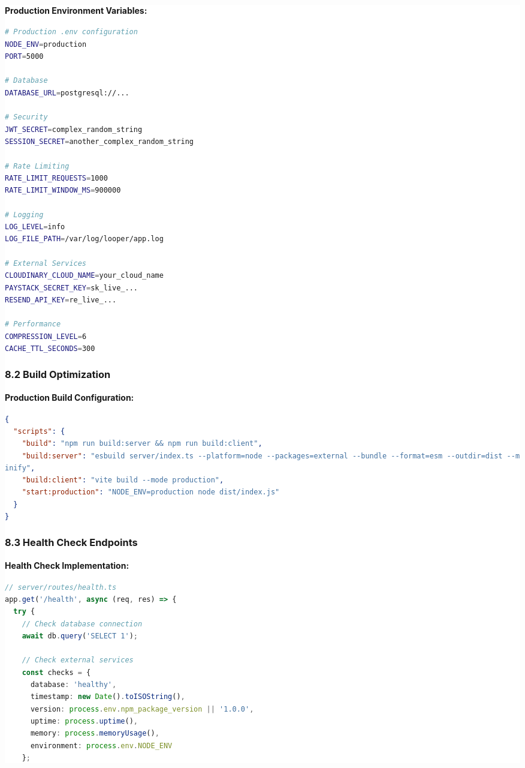 **Production Environment Variables:**
```bash
# Production .env configuration
NODE_ENV=production
PORT=5000

# Database
DATABASE_URL=postgresql://...

# Security
JWT_SECRET=complex_random_string
SESSION_SECRET=another_complex_random_string

# Rate Limiting
RATE_LIMIT_REQUESTS=1000
RATE_LIMIT_WINDOW_MS=900000

# Logging
LOG_LEVEL=info
LOG_FILE_PATH=/var/log/looper/app.log

# External Services
CLOUDINARY_CLOUD_NAME=your_cloud_name
PAYSTACK_SECRET_KEY=sk_live_...
RESEND_API_KEY=re_live_...

# Performance
COMPRESSION_LEVEL=6
CACHE_TTL_SECONDS=300
```

### 8.2 Build Optimization

**Production Build Configuration:**
```json
{
  "scripts": {
    "build": "npm run build:server && npm run build:client",
    "build:server": "esbuild server/index.ts --platform=node --packages=external --bundle --format=esm --outdir=dist --minify",
    "build:client": "vite build --mode production",
    "start:production": "NODE_ENV=production node dist/index.js"
  }
}
```

### 8.3 Health Check Endpoints

**Health Check Implementation:**
```typescript
// server/routes/health.ts
app.get('/health', async (req, res) => {
  try {
    // Check database connection
    await db.query('SELECT 1');
    
    // Check external services
    const checks = {
      database: 'healthy',
      timestamp: new Date().toISOString(),
      version: process.env.npm_package_version || '1.0.0',
      uptime: process.uptime(),
      memory: process.memoryUsage(),
      environment: process.env.NODE_ENV
    };
```
